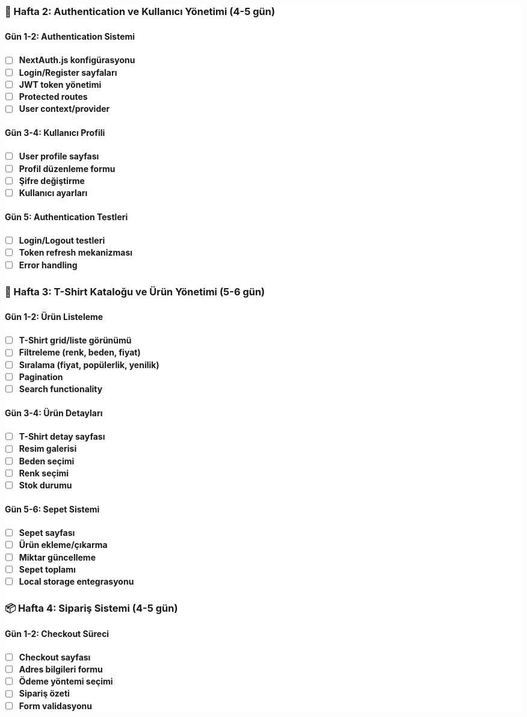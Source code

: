 ### 🔐 Hafta 2: Authentication ve Kullanıcı Yönetimi (4-5 gün)

#### Gün 1-2: Authentication Sistemi
- [ ] **NextAuth.js konfigürasyonu**
- [ ] **Login/Register sayfaları**
- [ ] **JWT token yönetimi**
- [ ] **Protected routes**
- [ ] **User context/provider**

#### Gün 3-4: Kullanıcı Profili
- [ ] **User profile sayfası**
- [ ] **Profil düzenleme formu**
- [ ] **Şifre değiştirme**
- [ ] **Kullanıcı ayarları**

#### Gün 5: Authentication Testleri
- [ ] **Login/Logout testleri**
- [ ] **Token refresh mekanizması**
- [ ] **Error handling**

### 👕 Hafta 3: T-Shirt Kataloğu ve Ürün Yönetimi (5-6 gün)

#### Gün 1-2: Ürün Listeleme
- [ ] **T-Shirt grid/liste görünümü**
- [ ] **Filtreleme (renk, beden, fiyat)**
- [ ] **Sıralama (fiyat, popülerlik, yenilik)**
- [ ] **Pagination**
- [ ] **Search functionality**

#### Gün 3-4: Ürün Detayları
- [ ] **T-Shirt detay sayfası**
- [ ] **Resim galerisi**
- [ ] **Beden seçimi**
- [ ] **Renk seçimi**
- [ ] **Stok durumu**

#### Gün 5-6: Sepet Sistemi
- [ ] **Sepet sayfası**
- [ ] **Ürün ekleme/çıkarma**
- [ ] **Miktar güncelleme**
- [ ] **Sepet toplamı**
- [ ] **Local storage entegrasyonu**

### 📦 Hafta 4: Sipariş Sistemi (4-5 gün)

#### Gün 1-2: Checkout Süreci
- [ ] **Checkout sayfası**
- [ ] **Adres bilgileri formu**
- [ ] **Ödeme yöntemi seçimi**
- [ ] **Sipariş özeti**
- [ ] **Form validasyonu**
